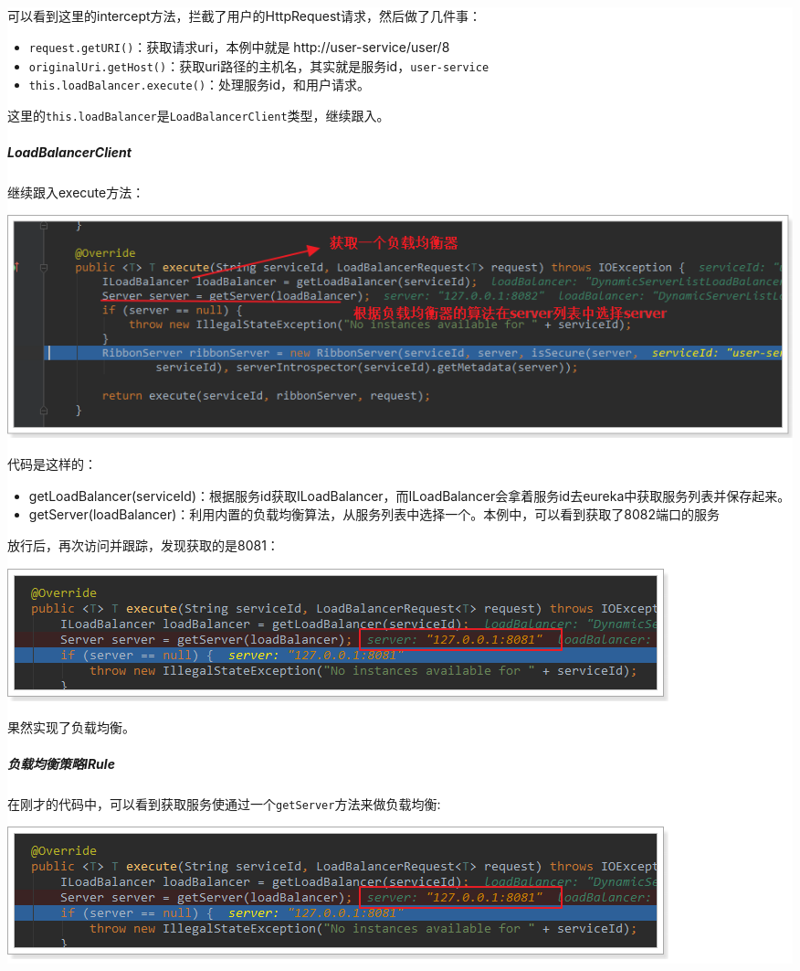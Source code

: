 可以看到这里的intercept方法，拦截了用户的HttpRequest请求，然后做了几件事：

- `request.getURI()`：获取请求uri，本例中就是 http://user-service/user/8
- `originalUri.getHost()`：获取uri路径的主机名，其实就是服务id，`user-service`
- `this.loadBalancer.execute()`：处理服务id，和用户请求。

这里的`this.loadBalancer`是`LoadBalancerClient`类型，继续跟入。

##### LoadBalancerClient

继续跟入execute方法：

![1525620787090](img/1525620787090.png)

代码是这样的：

- getLoadBalancer(serviceId)：根据服务id获取ILoadBalancer，而ILoadBalancer会拿着服务id去eureka中获取服务列表并保存起来。
- getServer(loadBalancer)：利用内置的负载均衡算法，从服务列表中选择一个。本例中，可以看到获取了8082端口的服务



放行后，再次访问并跟踪，发现获取的是8081：

 ![1525620835911](img/1525620835911.png)

果然实现了负载均衡。



##### 负载均衡策略IRule

在刚才的代码中，可以看到获取服务使通过一个`getServer`方法来做负载均衡:

 ![1525620835911](img/1525620835911.png)
